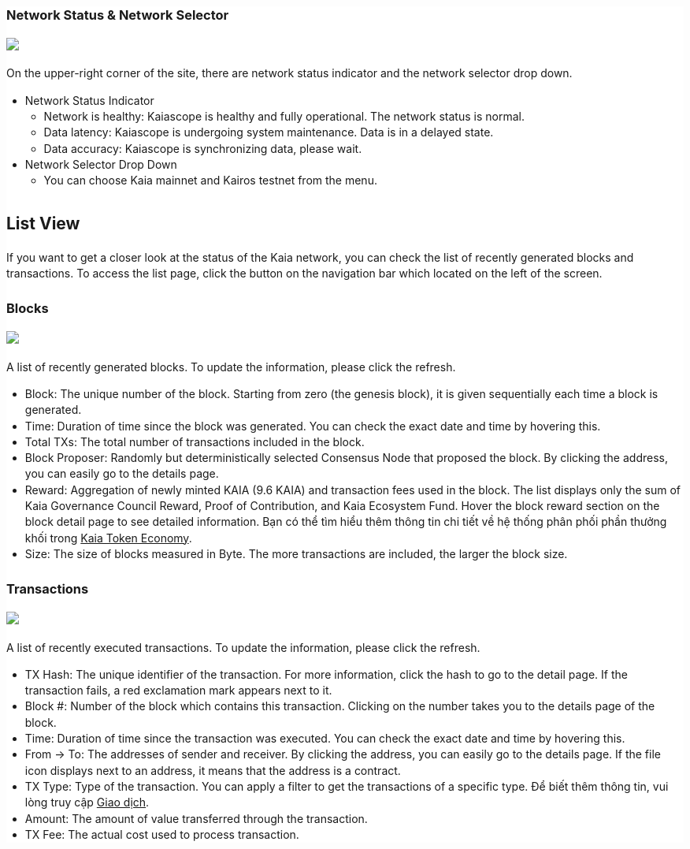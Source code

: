 ### Network Status & Network Selector <a id="network-status-network-selector"></a>

![](/img/build/tools/network_status.gif)

On the upper-right corner of the site, there are network status indicator and the network selector drop down.

- Network Status Indicator
  - Network is healthy: Kaiascope is healthy and fully operational. The network status is normal.
  - Data latency: Kaiascope is undergoing system maintenance. Data is in a delayed state.
  - Data accuracy: Kaiascope is synchronizing data, please wait.
- Network Selector Drop Down
  - You can choose Kaia mainnet and Kairos testnet from the menu.

## List View <a id="list-view"></a>

If you want to get a closer look at the status of the Kaia network, you can check the list of recently generated blocks and transactions. To access the list page, click the button on the navigation bar which located on the left of the screen.

### Blocks <a id="blocks"></a>

![](/img/build/tools/scope_04_block_list.png)

A list of recently generated blocks. To update the information, please click the refresh.

- Block: The unique number of the block. Starting from zero \(the genesis block\), it is given sequentially each time a block is generated.
- Time: Duration of time since the block was generated. You can check the exact date and time by hovering this.
- Total TXs: The total number of transactions included in the block.
- Block Proposer: Randomly but deterministically selected Consensus Node that proposed the block. By clicking the address, you can easily go to the details page.
- Reward: Aggregation of newly minted KAIA \(9.6 KAIA\) and transaction fees used in the block. The list displays only the sum of Kaia Governance Council Reward, Proof of Contribution, and Kaia Ecosystem Fund. Hover the block reward section on the block detail page to see detailed information. Bạn có thể tìm hiểu thêm thông tin chi tiết về hệ thống phân phối phần thưởng khối trong [Kaia Token Economy](../../../learn/token-economics/token-economics.md).
- Size: The size of blocks measured in Byte. The more transactions are included, the larger the block size.

### Transactions <a id="transactions"></a>

![](/img/build/tools/scope_05_tx_list.png)

A list of recently executed transactions. To update the information, please click the refresh.

- TX Hash: The unique identifier of the transaction. For more information, click the hash to go to the detail page. If the transaction fails, a red exclamation mark appears next to it.
- Block \#: Number of the block which contains this transaction. Clicking on the number takes you to the details page of the block.
- Time: Duration of time since the transaction was executed. You can check the exact date and time by hovering this.
- From -&gt; To: The addresses of sender and receiver. By clicking the address, you can easily go to the details page. If the file icon displays next to an address, it means that the address is a contract.
- TX Type: Type of the transaction. You can apply a filter to get the transactions of a specific type. Để biết thêm thông tin, vui lòng truy cập [Giao dịch](../../transactions/transactions.md).
- Amount: The amount of value transferred through the transaction.
- TX Fee: The actual cost used to process transaction.
